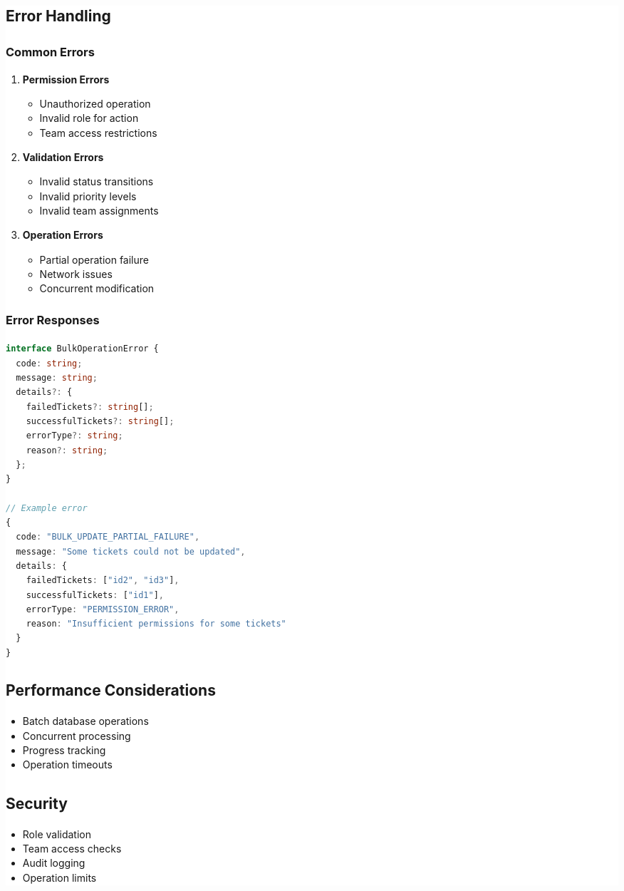 ## Error Handling

### Common Errors
1. **Permission Errors**
   - Unauthorized operation
   - Invalid role for action
   - Team access restrictions

2. **Validation Errors**
   - Invalid status transitions
   - Invalid priority levels
   - Invalid team assignments

3. **Operation Errors**
   - Partial operation failure
   - Network issues
   - Concurrent modification

### Error Responses
```typescript
interface BulkOperationError {
  code: string;
  message: string;
  details?: {
    failedTickets?: string[];
    successfulTickets?: string[];
    errorType?: string;
    reason?: string;
  };
}

// Example error
{
  code: "BULK_UPDATE_PARTIAL_FAILURE",
  message: "Some tickets could not be updated",
  details: {
    failedTickets: ["id2", "id3"],
    successfulTickets: ["id1"],
    errorType: "PERMISSION_ERROR",
    reason: "Insufficient permissions for some tickets"
  }
}
```

## Performance Considerations
- Batch database operations
- Concurrent processing
- Progress tracking
- Operation timeouts

## Security
- Role validation
- Team access checks
- Audit logging
- Operation limits
